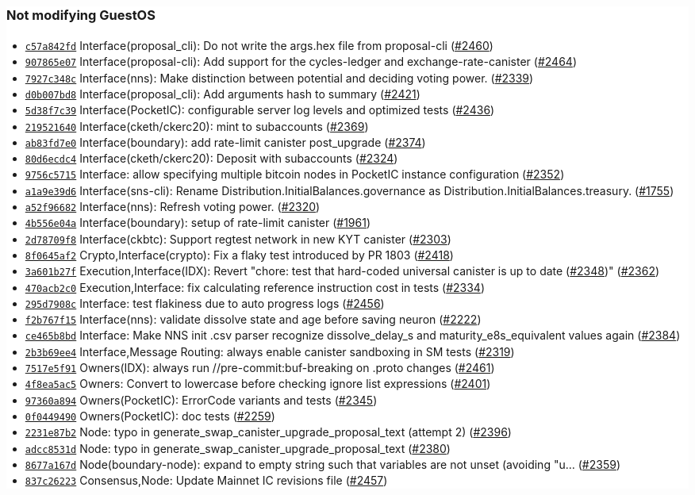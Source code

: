 ### Not modifying GuestOS
* [`c57a842fd`](https://github.com/dfinity/ic/commit/c57a842fd) Interface(proposal\_cli): Do not write the args.hex file from proposal\-cli ([\#2460](https://github.com/dfinity/ic/pull/2460))
* [`907865e07`](https://github.com/dfinity/ic/commit/907865e07) Interface(proposal\-cli): Add support for the cycles\-ledger and exchange\-rate\-canister ([\#2464](https://github.com/dfinity/ic/pull/2464))
* [`7927c348c`](https://github.com/dfinity/ic/commit/7927c348c) Interface(nns): Make distinction between potential and deciding voting power. ([\#2339](https://github.com/dfinity/ic/pull/2339))
* [`d0b007bd8`](https://github.com/dfinity/ic/commit/d0b007bd8) Interface(proposal\_cli): Add arguments hash to summary ([\#2421](https://github.com/dfinity/ic/pull/2421))
* [`5d38f7c39`](https://github.com/dfinity/ic/commit/5d38f7c39) Interface(PocketIC): configurable server log levels and optimized tests ([\#2436](https://github.com/dfinity/ic/pull/2436))
* [`219521640`](https://github.com/dfinity/ic/commit/219521640) Interface(cketh/ckerc20\): mint to subaccounts ([\#2369](https://github.com/dfinity/ic/pull/2369))
* [`ab83fd7e0`](https://github.com/dfinity/ic/commit/ab83fd7e0) Interface(boundary): add rate\-limit canister post\_upgrade ([\#2374](https://github.com/dfinity/ic/pull/2374))
* [`80d6ecdc4`](https://github.com/dfinity/ic/commit/80d6ecdc4) Interface(cketh/ckerc20\): Deposit with subaccounts ([\#2324](https://github.com/dfinity/ic/pull/2324))
* [`9756c5715`](https://github.com/dfinity/ic/commit/9756c5715) Interface: allow specifying multiple bitcoin nodes in PocketIC instance configuration ([\#2352](https://github.com/dfinity/ic/pull/2352))
* [`a1a9e39d6`](https://github.com/dfinity/ic/commit/a1a9e39d6) Interface(sns\-cli): Rename Distribution.InitialBalances.governance as Distribution.InitialBalances.treasury. ([\#1755](https://github.com/dfinity/ic/pull/1755))
* [`a52f96682`](https://github.com/dfinity/ic/commit/a52f96682) Interface(nns): Refresh voting power. ([\#2320](https://github.com/dfinity/ic/pull/2320))
* [`4b556e04a`](https://github.com/dfinity/ic/commit/4b556e04a) Interface(boundary): setup of rate\-limit canister ([\#1961](https://github.com/dfinity/ic/pull/1961))
* [`2d78709f8`](https://github.com/dfinity/ic/commit/2d78709f8) Interface(ckbtc): Support regtest network in new KYT canister ([\#2303](https://github.com/dfinity/ic/pull/2303))
* [`8f0645af2`](https://github.com/dfinity/ic/commit/8f0645af2) Crypto,Interface(crypto): Fix a flaky test introduced by PR 1803 ([\#2418](https://github.com/dfinity/ic/pull/2418))
* [`3a601b27f`](https://github.com/dfinity/ic/commit/3a601b27f) Execution,Interface(IDX): Revert "chore: test that hard\-coded universal canister is up to date ([\#2348](https://github.com/dfinity/ic/pull/2348))" ([\#2362](https://github.com/dfinity/ic/pull/2362))
* [`470acb2c0`](https://github.com/dfinity/ic/commit/470acb2c0) Execution,Interface: fix calculating reference instruction cost in tests ([\#2334](https://github.com/dfinity/ic/pull/2334))
* [`295d7908c`](https://github.com/dfinity/ic/commit/295d7908c) Interface: test flakiness due to auto progress logs ([\#2456](https://github.com/dfinity/ic/pull/2456))
* [`f2b767f15`](https://github.com/dfinity/ic/commit/f2b767f15) Interface(nns): validate dissolve state and age before saving neuron ([\#2222](https://github.com/dfinity/ic/pull/2222))
* [`ce465b8bd`](https://github.com/dfinity/ic/commit/ce465b8bd) Interface: Make NNS init .csv parser recognize dissolve\_delay\_s and maturity\_e8s\_equivalent values again ([\#2384](https://github.com/dfinity/ic/pull/2384))
* [`2b3b69ee4`](https://github.com/dfinity/ic/commit/2b3b69ee4) Interface,Message Routing: always enable canister sandboxing in SM tests ([\#2319](https://github.com/dfinity/ic/pull/2319))
* [`7517e5f91`](https://github.com/dfinity/ic/commit/7517e5f91) Owners(IDX): always run //pre\-commit:buf\-breaking on .proto changes ([\#2461](https://github.com/dfinity/ic/pull/2461))
* [`4f8ea5ac5`](https://github.com/dfinity/ic/commit/4f8ea5ac5) Owners: Convert to lowercase before checking ignore list expressions ([\#2401](https://github.com/dfinity/ic/pull/2401))
* [`97360a894`](https://github.com/dfinity/ic/commit/97360a894) Owners(PocketIC): ErrorCode variants and tests ([\#2345](https://github.com/dfinity/ic/pull/2345))
* [`0f0449490`](https://github.com/dfinity/ic/commit/0f0449490) Owners(PocketIC): doc tests ([\#2259](https://github.com/dfinity/ic/pull/2259))
* [`2231e87b2`](https://github.com/dfinity/ic/commit/2231e87b2) Node: typo in generate\_swap\_canister\_upgrade\_proposal\_text (attempt 2\) ([\#2396](https://github.com/dfinity/ic/pull/2396))
* [`adcc8531d`](https://github.com/dfinity/ic/commit/adcc8531d) Node: typo in generate\_swap\_canister\_upgrade\_proposal\_text ([\#2380](https://github.com/dfinity/ic/pull/2380))
* [`8677a167d`](https://github.com/dfinity/ic/commit/8677a167d) Node(boundary\-node): expand to empty string such that variables are not unset (avoiding "u… ([\#2359](https://github.com/dfinity/ic/pull/2359))
* [`837c26223`](https://github.com/dfinity/ic/commit/837c26223) Consensus,Node: Update Mainnet IC revisions file ([\#2457](https://github.com/dfinity/ic/pull/2457))